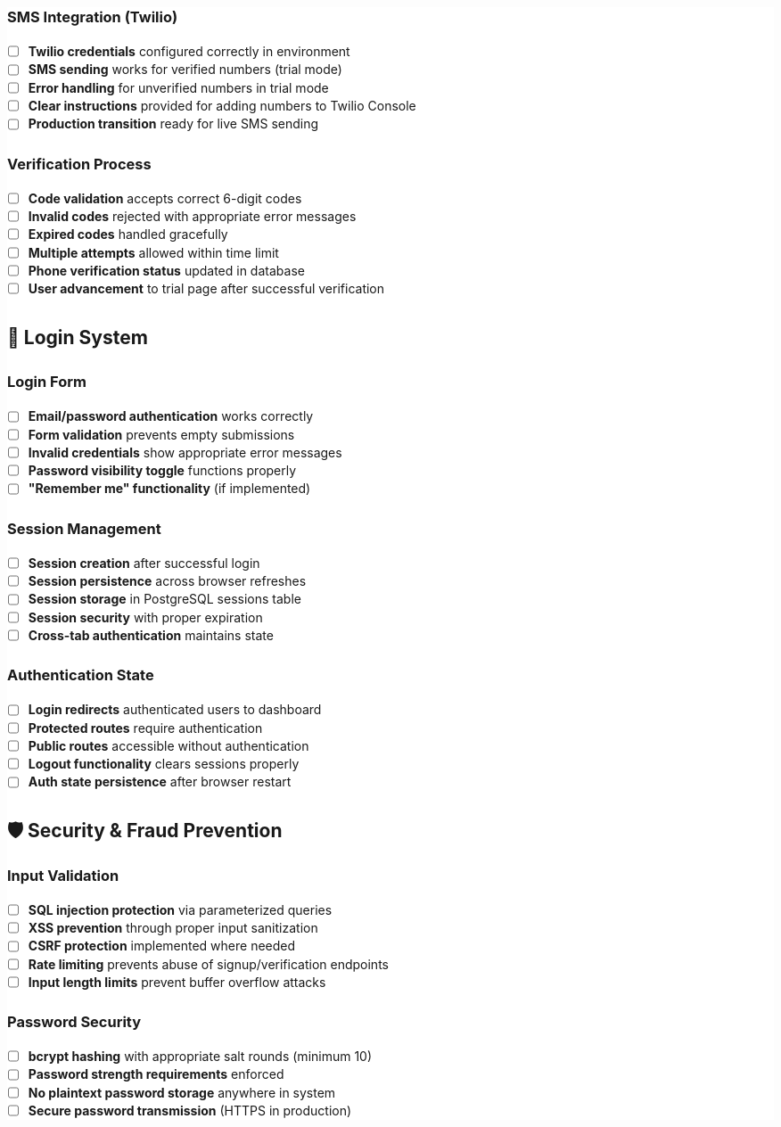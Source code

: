 ### SMS Integration (Twilio)
- [ ] **Twilio credentials** configured correctly in environment
- [ ] **SMS sending** works for verified numbers (trial mode)
- [ ] **Error handling** for unverified numbers in trial mode
- [ ] **Clear instructions** provided for adding numbers to Twilio Console
- [ ] **Production transition** ready for live SMS sending

### Verification Process
- [ ] **Code validation** accepts correct 6-digit codes
- [ ] **Invalid codes** rejected with appropriate error messages
- [ ] **Expired codes** handled gracefully
- [ ] **Multiple attempts** allowed within time limit
- [ ] **Phone verification status** updated in database
- [ ] **User advancement** to trial page after successful verification

## 🔐 Login System
### Login Form
- [ ] **Email/password authentication** works correctly
- [ ] **Form validation** prevents empty submissions
- [ ] **Invalid credentials** show appropriate error messages
- [ ] **Password visibility toggle** functions properly
- [ ] **"Remember me" functionality** (if implemented)

### Session Management
- [ ] **Session creation** after successful login
- [ ] **Session persistence** across browser refreshes
- [ ] **Session storage** in PostgreSQL sessions table
- [ ] **Session security** with proper expiration
- [ ] **Cross-tab authentication** maintains state

### Authentication State
- [ ] **Login redirects** authenticated users to dashboard
- [ ] **Protected routes** require authentication
- [ ] **Public routes** accessible without authentication
- [ ] **Logout functionality** clears sessions properly
- [ ] **Auth state persistence** after browser restart

## 🛡️ Security & Fraud Prevention
### Input Validation
- [ ] **SQL injection protection** via parameterized queries
- [ ] **XSS prevention** through proper input sanitization
- [ ] **CSRF protection** implemented where needed
- [ ] **Rate limiting** prevents abuse of signup/verification endpoints
- [ ] **Input length limits** prevent buffer overflow attacks

### Password Security
- [ ] **bcrypt hashing** with appropriate salt rounds (minimum 10)
- [ ] **Password strength requirements** enforced
- [ ] **No plaintext password storage** anywhere in system
- [ ] **Secure password transmission** (HTTPS in production)
